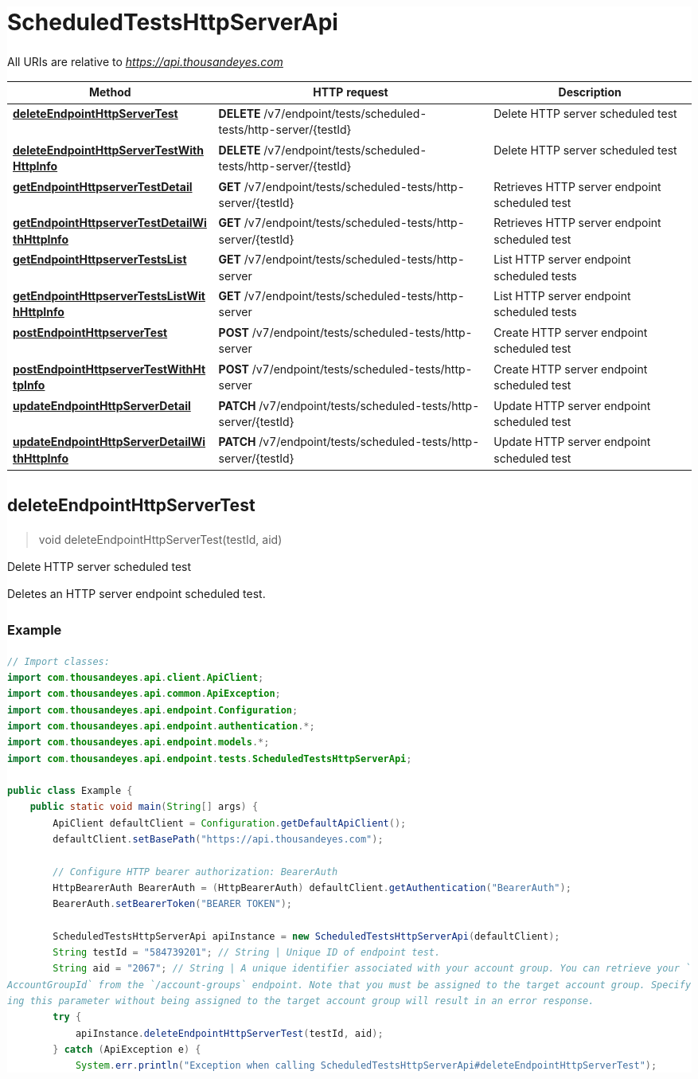 # ScheduledTestsHttpServerApi

All URIs are relative to *https://api.thousandeyes.com*

| Method | HTTP request | Description |
|------------- | ------------- | -------------|
| [**deleteEndpointHttpServerTest**](ScheduledTestsHttpServerApi.md#deleteEndpointHttpServerTest) | **DELETE** /v7/endpoint/tests/scheduled-tests/http-server/{testId} | Delete HTTP server scheduled test |
| [**deleteEndpointHttpServerTestWithHttpInfo**](ScheduledTestsHttpServerApi.md#deleteEndpointHttpServerTestWithHttpInfo) | **DELETE** /v7/endpoint/tests/scheduled-tests/http-server/{testId} | Delete HTTP server scheduled test |
| [**getEndpointHttpserverTestDetail**](ScheduledTestsHttpServerApi.md#getEndpointHttpserverTestDetail) | **GET** /v7/endpoint/tests/scheduled-tests/http-server/{testId} | Retrieves HTTP server endpoint scheduled test |
| [**getEndpointHttpserverTestDetailWithHttpInfo**](ScheduledTestsHttpServerApi.md#getEndpointHttpserverTestDetailWithHttpInfo) | **GET** /v7/endpoint/tests/scheduled-tests/http-server/{testId} | Retrieves HTTP server endpoint scheduled test |
| [**getEndpointHttpserverTestsList**](ScheduledTestsHttpServerApi.md#getEndpointHttpserverTestsList) | **GET** /v7/endpoint/tests/scheduled-tests/http-server | List HTTP server endpoint scheduled tests |
| [**getEndpointHttpserverTestsListWithHttpInfo**](ScheduledTestsHttpServerApi.md#getEndpointHttpserverTestsListWithHttpInfo) | **GET** /v7/endpoint/tests/scheduled-tests/http-server | List HTTP server endpoint scheduled tests |
| [**postEndpointHttpserverTest**](ScheduledTestsHttpServerApi.md#postEndpointHttpserverTest) | **POST** /v7/endpoint/tests/scheduled-tests/http-server | Create HTTP server endpoint scheduled test |
| [**postEndpointHttpserverTestWithHttpInfo**](ScheduledTestsHttpServerApi.md#postEndpointHttpserverTestWithHttpInfo) | **POST** /v7/endpoint/tests/scheduled-tests/http-server | Create HTTP server endpoint scheduled test |
| [**updateEndpointHttpServerDetail**](ScheduledTestsHttpServerApi.md#updateEndpointHttpServerDetail) | **PATCH** /v7/endpoint/tests/scheduled-tests/http-server/{testId} | Update HTTP server endpoint scheduled test |
| [**updateEndpointHttpServerDetailWithHttpInfo**](ScheduledTestsHttpServerApi.md#updateEndpointHttpServerDetailWithHttpInfo) | **PATCH** /v7/endpoint/tests/scheduled-tests/http-server/{testId} | Update HTTP server endpoint scheduled test |



## deleteEndpointHttpServerTest

> void deleteEndpointHttpServerTest(testId, aid)

Delete HTTP server scheduled test

Deletes an HTTP server endpoint scheduled test.

### Example

```java
// Import classes:
import com.thousandeyes.api.client.ApiClient;
import com.thousandeyes.api.common.ApiException;
import com.thousandeyes.api.endpoint.Configuration;
import com.thousandeyes.api.endpoint.authentication.*;
import com.thousandeyes.api.endpoint.models.*;
import com.thousandeyes.api.endpoint.tests.ScheduledTestsHttpServerApi;

public class Example {
    public static void main(String[] args) {
        ApiClient defaultClient = Configuration.getDefaultApiClient();
        defaultClient.setBasePath("https://api.thousandeyes.com");
        
        // Configure HTTP bearer authorization: BearerAuth
        HttpBearerAuth BearerAuth = (HttpBearerAuth) defaultClient.getAuthentication("BearerAuth");
        BearerAuth.setBearerToken("BEARER TOKEN");

        ScheduledTestsHttpServerApi apiInstance = new ScheduledTestsHttpServerApi(defaultClient);
        String testId = "584739201"; // String | Unique ID of endpoint test.
        String aid = "2067"; // String | A unique identifier associated with your account group. You can retrieve your `AccountGroupId` from the `/account-groups` endpoint. Note that you must be assigned to the target account group. Specifying this parameter without being assigned to the target account group will result in an error response.
        try {
            apiInstance.deleteEndpointHttpServerTest(testId, aid);
        } catch (ApiException e) {
            System.err.println("Exception when calling ScheduledTestsHttpServerApi#deleteEndpointHttpServerTest");
```
